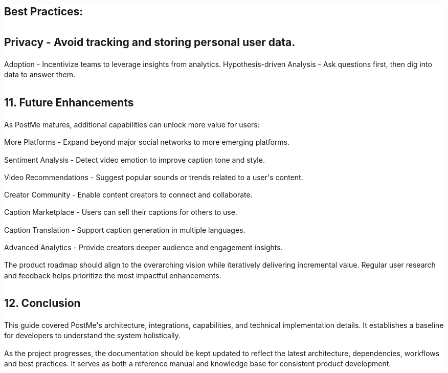 ## Best Practices: 

## Privacy - Avoid tracking and storing personal user data.
Adoption - Incentivize teams to leverage insights from analytics.
Hypothesis-driven Analysis - Ask questions first, then dig into data to answer them.

## 11. Future Enhancements

As PostMe matures, additional capabilities can unlock more value for users:

More Platforms - Expand beyond major social networks to more emerging platforms. 

Sentiment Analysis - Detect video emotion to improve caption tone and style.

Video Recommendations - Suggest popular sounds or trends related to a user's content.

Creator Community - Enable content creators to connect and collaborate. 

Caption Marketplace - Users can sell their captions for others to use.

Caption Translation - Support caption generation in multiple languages.

Advanced Analytics - Provide creators deeper audience and engagement insights. 

The product roadmap should align to the overarching vision while iteratively delivering incremental value. Regular user research and feedback helps prioritize the most impactful enhancements.

## 12. Conclusion

This guide covered PostMe's architecture, integrations, capabilities, and technical implementation details. It establishes a baseline for developers to understand the system holistically.

As the project progresses, the documentation should be kept updated to reflect the latest architecture, dependencies, workflows and best practices. It serves as both a reference manual and knowledge base for consistent product development.